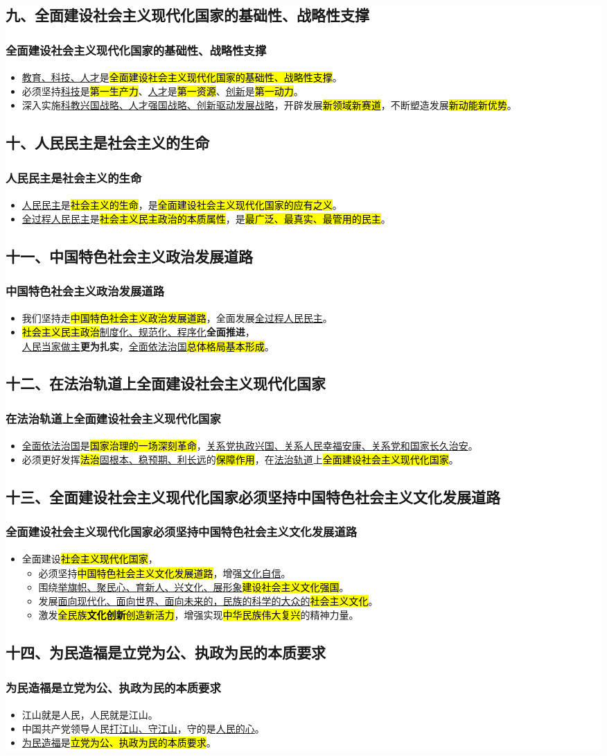 
## 九、全面建设社会主义现代化国家的基础性、战略性支撑


### **全面建设社会主义现代化国家的基础性、战略性支撑**
- <u>教育、科技、人才</u>是<mark>全面建设社会主义现代化国家的基础性、战略性支撑</mark>。
- 必须坚持<u>科技</u>是<mark>第一生产力</mark>、<u>人才</u>是<mark>第一资源</mark>、<u>创新</u>是<mark>第一动力</mark>。
- 深入实施<u>科教兴国战略、人才强国战略、创新驱动发展战略</u>，开辟发展<mark>新领域新赛道</mark>，不断塑造发展<mark>新动能新优势</mark>。


## 十、人民民主是社会主义的生命


### **人民民主是社会主义的生命**
- <u>人民民主</u>是<mark>社会主义的生命</mark>，是<mark>全面建设社会主义现代化国家的应有之义</mark>。
- <u>全过程人民民主</u>是<mark>社会主义民主政治的本质属性</mark>，是<mark>最广泛、最真实、最管用的民主</mark>。


## 十一、中国特色社会主义政治发展道路


### **中国特色社会主义政治发展道路**
- 我们坚持走<mark>中国特色社会主义政治发展道路</mark>，全面发展<u>全过程人民民主</u>。
- <mark>社会主义民主政治</mark><u>制度化、规范化、程序化</u><b>全面推进</b>，<br>
  <u>人民当家做主</u>**更为扎实**，<u>全面依法治国</u><mark>总体格局基本形成</mark>。


## 十二、在法治轨道上全面建设社会主义现代化国家


### **在法治轨道上全面建设社会主义现代化国家**
- <u>全面依法治国</u>是<mark>国家治理的一场深刻革命</mark>，<u>关系党执政兴国、关系人民幸福安康、关系党和国家长久治安</u>。
- 必须更好发挥<mark>法治</mark><u>固根本、稳预期、利长远</u>的<mark>保障作用</mark>，在<u>法治轨道</u>上<mark>全面建设社会主义现代化国家</mark>。


## 十三、全面建设社会主义现代化国家必须坚持中国特色社会主义文化发展道路


### **全面建设社会主义现代化国家必须坚持中国特色社会主义文化发展道路**
- 全面建设<mark>社会主义现代化国家</mark>，
  - 必须坚持<mark>中国特色社会主义文化发展道路</mark>，增强<u>文化自信</u>。
  - 围绕<u>举旗帜、聚民心、育新人、兴文化、展形象</u><mark>建设社会主义文化强国</mark>。
  - 发展<u>面向现代化、面向世界、面向未来的，民族的科学的大众的</u><mark>社会主义文化</mark>。
  - 激发<mark>全民族**文化创新**创造新活力</mark>，增强实现<mark>中华民族伟大复兴</mark>的精神力量。


## 十四、为民造福是立党为公、执政为民的本质要求


### **为民造福是立党为公、执政为民的本质要求**
- 江山就是人民，人民就是江山。
- 中国共产党领导人民<u>打江山、守江山</u>，守的是<u>人民的心</u>。
- <u>为民造福</u>是<mark>立党为公、执政为民的本质要求</mark>。
